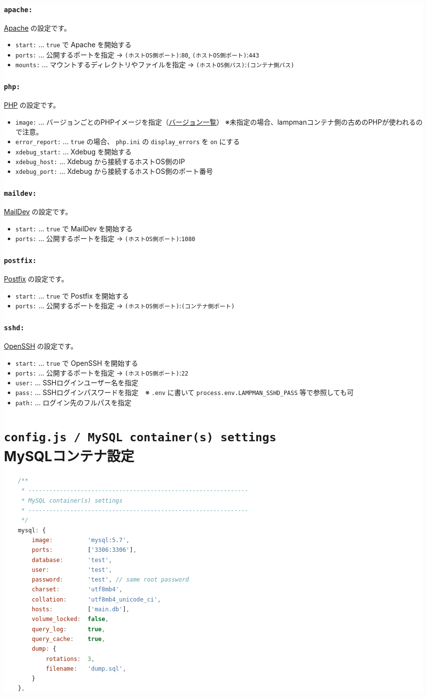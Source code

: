 ### `apache:`
[Apache](https://httpd.apache.org/) の設定です。
- `start:`        ... `true` で Apache を開始する
- `ports:`        ... 公開するポートを指定 -> `(ホストOS側ポート)`:`80`, `(ホストOS側ポート)`:`443`
- `mounts:`       ... マウントするディレクトリやファイルを指定 -> `(ホストOS側パス)`:`(コンテナ側パス)`

### `php:`
[PHP](https://www.php.net/) の設定です。
- `image:`        ... バージョンごとのPHPイメージを指定（[バージョン一覧](https://hub.docker.com/r/kazaoki/phpenv/tags)） ※未指定の場合、lampmanコンテナ側の古めのPHPが使われるので注意。
- `error_report:` ... `true` の場合、 `php.ini` の `display_errors` を `on` にする
- `xdebug_start:` ... Xdebug を開始する
- `xdebug_host:`  ... Xdebug から接続するホストOS側のIP
- `xdebug_port:`  ... Xdebug から接続するホストOS側のポート番号

### `maildev:`
[MailDev](https://github.com/djfarrelly/MailDev) の設定です。
- `start:`        ... `true` で MailDev を開始する
- `ports:`        ... 公開するポートを指定 -> `(ホストOS側ポート)`:`1080`

### `postfix:`
[Postfix](http://www.postfix.org) の設定です。
- `start:`        ... `true` で Postfix を開始する
- `ports:`        ... 公開するポートを指定 -> `(ホストOS側ポート)`:`(コンテナ側ポート)`

### `sshd:`
[OpenSSH](https://www.openssh.com/) の設定です。
- `start:`        ... `true` で OpenSSH を開始する
- `ports:`        ... 公開するポートを指定 -> `(ホストOS側ポート)`:`22`
- `user:`         ... SSHログインユーザー名を指定
- `pass:`         ... SSHログインパスワードを指定　※ `.env` に書いて `process.env.LAMPMAN_SSHD_PASS` 等で参照しても可
- `path:`         ... ログイン先のフルパスを指定




`config.js / MySQL container(s) settings`<br>MySQLコンテナ設定
======================================================================

``` js
    /**
     * ---------------------------------------------------------------
     * MySQL container(s) settings
     * ---------------------------------------------------------------
     */
    mysql: {
        image:          'mysql:5.7',
        ports:          ['3306:3306'],
        database:       'test',
        user:           'test',
        password:       'test', // same root password
        charset:        'utf8mb4',
        collation:      'utf8mb4_unicode_ci',
        hosts:          ['main.db'],
        volume_locked:  false,
        query_log:      true,
        query_cache:    true,
        dump: {
            rotations:  3,
            filename:   'dump.sql',
        }
    },
```
